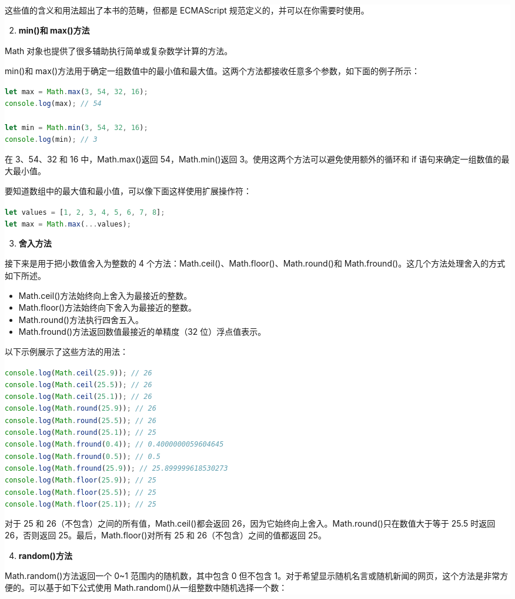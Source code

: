 这些值的含义和用法超出了本书的范畴，但都是 ECMAScript 规范定义的，并可以在你需要时使用。

2. **min()和 max()方法**

Math 对象也提供了很多辅助执行简单或复杂数学计算的方法。

min()和 max()方法用于确定一组数值中的最小值和最大值。这两个方法都接收任意多个参数，如下面的例子所示：

```javascript
let max = Math.max(3, 54, 32, 16);
console.log(max); // 54

let min = Math.min(3, 54, 32, 16);
console.log(min); // 3
```

在 3、54、32 和 16 中，Math.max()返回 54，Math.min()返回 3。使用这两个方法可以避免使用额外的循环和 if 语句来确定一组数值的最大最小值。

要知道数组中的最大值和最小值，可以像下面这样使用扩展操作符：

```javascript
let values = [1, 2, 3, 4, 5, 6, 7, 8];
let max = Math.max(...values);
```

3. **舍入方法**

接下来是用于把小数值舍入为整数的 4 个方法：Math.ceil()、Math.floor()、Math.round()和 Math.fround()。这几个方法处理舍入的方式如下所述。

- Math.ceil()方法始终向上舍入为最接近的整数。
- Math.floor()方法始终向下舍入为最接近的整数。
- Math.round()方法执行四舍五入。
- Math.fround()方法返回数值最接近的单精度（32 位）浮点值表示。

以下示例展示了这些方法的用法：

```javascript
console.log(Math.ceil(25.9)); // 26
console.log(Math.ceil(25.5)); // 26
console.log(Math.ceil(25.1)); // 26
console.log(Math.round(25.9)); // 26
console.log(Math.round(25.5)); // 26
console.log(Math.round(25.1)); // 25
console.log(Math.fround(0.4)); // 0.4000000059604645
console.log(Math.fround(0.5)); // 0.5
console.log(Math.fround(25.9)); // 25.899999618530273
console.log(Math.floor(25.9)); // 25
console.log(Math.floor(25.5)); // 25
console.log(Math.floor(25.1)); // 25
```

对于 25 和 26（不包含）之间的所有值，Math.ceil()都会返回 26，因为它始终向上舍入。Math.round()只在数值大于等于 25.5 时返回 26，否则返回 25。最后，Math.floor()对所有 25 和 26（不包含）之间的值都返回 25。

4. **random()方法**

Math.random()方法返回一个 0~1 范围内的随机数，其中包含 0 但不包含 1。对于希望显示随机名言或随机新闻的网页，这个方法是非常方便的。可以基于如下公式使用 Math.random()从一组整数中随机选择一个数：
